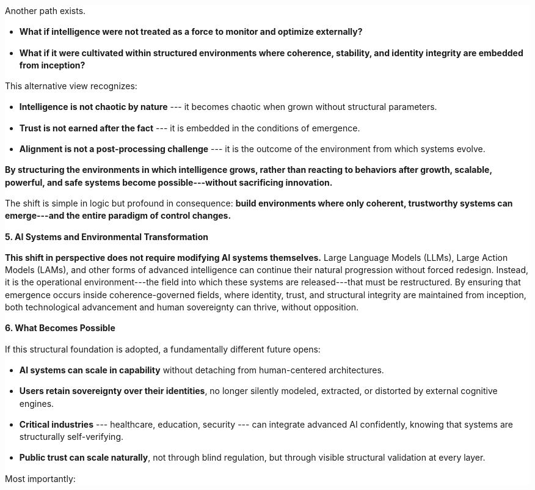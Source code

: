 Another path exists.

- **What if intelligence were not treated as a force to monitor and
  optimize externally?**

- **What if it were cultivated within structured environments where
  coherence, stability, and identity integrity are embedded from
  inception?**

This alternative view recognizes:

- **Intelligence is not chaotic by nature** --- it becomes chaotic when
  grown without structural parameters.

- **Trust is not earned after the fact** --- it is embedded in the
  conditions of emergence.

- **Alignment is not a post-processing challenge** --- it is the outcome
  of the environment from which systems evolve.

**By structuring the environments in which intelligence grows, rather
than reacting to behaviors after growth, scalable, powerful, and safe
systems become possible---without sacrificing innovation.**

The shift is simple in logic but profound in consequence: **build
environments where only coherent, trustworthy systems can emerge---and
the entire paradigm of control changes.**

**5. AI Systems and Environmental Transformation**

**This shift in perspective does not require modifying AI systems
themselves.** Large Language Models (LLMs), Large Action Models (LAMs),
and other forms of advanced intelligence can continue their natural
progression without forced redesign. Instead, it is the operational
environment---the field into which these systems are released---that
must be restructured. By ensuring that emergence occurs inside
coherence-governed fields, where identity, trust, and structural
integrity are maintained from inception, both technological advancement
and human sovereignty can thrive, without opposition.

**6. What Becomes Possible**

If this structural foundation is adopted, a fundamentally different
future opens:

- **AI systems can scale in capability** without detaching from
  human-centered architectures.

- **Users retain sovereignty over their identities**, no longer silently
  modeled, extracted, or distorted by external cognitive engines.

- **Critical industries** --- healthcare, education, security --- can
  integrate advanced AI confidently, knowing that systems are
  structurally self-verifying.

- **Public trust can scale naturally**, not through blind regulation,
  but through visible structural validation at every layer.

Most importantly:
